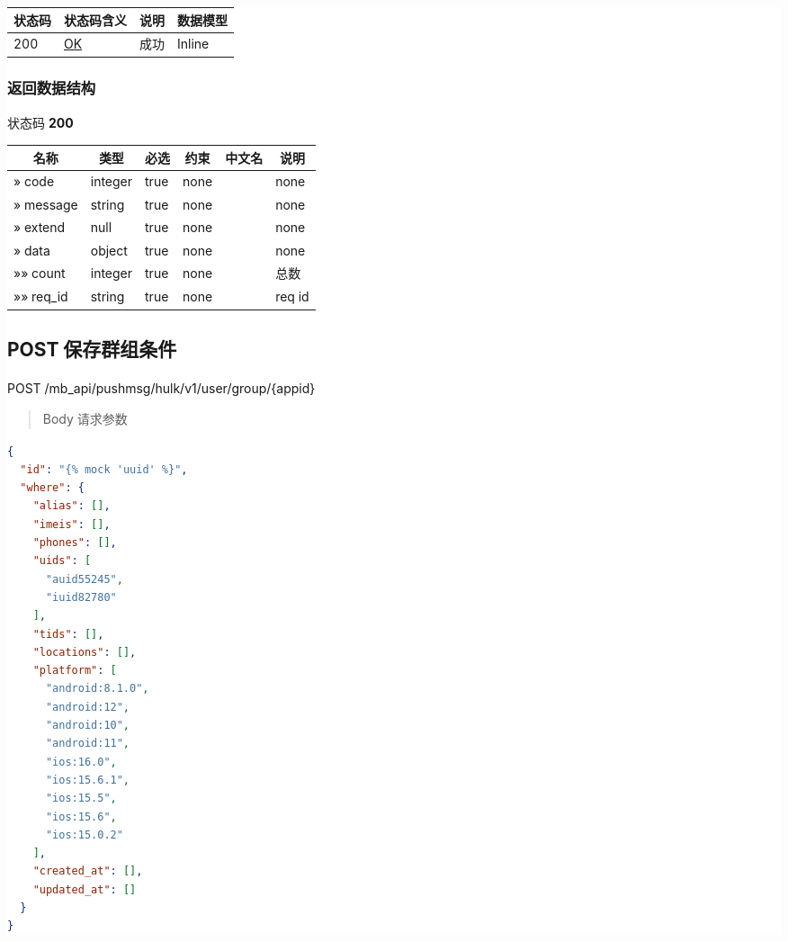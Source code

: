 |状态码|状态码含义|说明|数据模型|
|---|---|---|---|
|200|[OK](https://tools.ietf.org/html/rfc7231#section-6.3.1)|成功|Inline|

### 返回数据结构

状态码 **200**

|名称|类型|必选|约束|中文名|说明|
|---|---|---|---|---|---|
|» code|integer|true|none||none|
|» message|string|true|none||none|
|» extend|null|true|none||none|
|» data|object|true|none||none|
|»» count|integer|true|none||总数|
|»» req_id|string|true|none||req id|

## POST 保存群组条件

POST /mb_api/pushmsg/hulk/v1/user/group/{appid}

> Body 请求参数

```json
{
  "id": "{% mock 'uuid' %}",
  "where": {
    "alias": [],
    "imeis": [],
    "phones": [],
    "uids": [
      "auid55245",
      "iuid82780"
    ],
    "tids": [],
    "locations": [],
    "platform": [
      "android:8.1.0",
      "android:12",
      "android:10",
      "android:11",
      "ios:16.0",
      "ios:15.6.1",
      "ios:15.5",
      "ios:15.6",
      "ios:15.0.2"
    ],
    "created_at": [],
    "updated_at": []
  }
}
```
